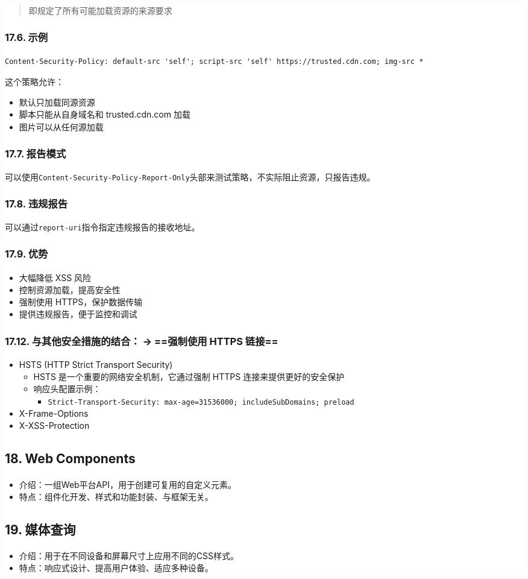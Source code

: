 > 即规定了所有可能加载资源的来源要求

### 17.6. 示例

```
Content-Security-Policy: default-src 'self'; script-src 'self' https://trusted.cdn.com; img-src *
```

这个策略允许：

- 默认只加载同源资源
- 脚本只能从自身域名和 trusted.cdn.com 加载
- 图片可以从任何源加载

### 17.7. 报告模式

可以使用`Content-Security-Policy-Report-Only`头部来测试策略，不实际阻止资源，只报告违规。

### 17.8. 违规报告

可以通过`report-uri`指令指定违规报告的接收地址。

### 17.9. 优势

- 大幅降低 XSS 风险
- 控制资源加载，提高安全性
- 强制使用 HTTPS，保护数据传输
- 提供违规报告，便于监控和调试

### 17.12. 与其他安全措施的结合： → ==强制使用 HTTPS 链接==

- HSTS (HTTP Strict Transport Security)
	- HSTS 是一个重要的网络安全机制，它通过强制 HTTPS 连接来提供更好的安全保护
	- 响应头配置示例：
		- `Strict-Transport-Security: max-age=31536000; includeSubDomains; preload`
- X-Frame-Options
- X-XSS-Protection

## 18. Web Components

- 介绍：一组Web平台API，用于创建可复用的自定义元素。
- 特点：组件化开发、样式和功能封装、与框架无关。

## 19. 媒体查询

- 介绍：用于在不同设备和屏幕尺寸上应用不同的CSS样式。
- 特点：响应式设计、提高用户体验、适应多种设备。
